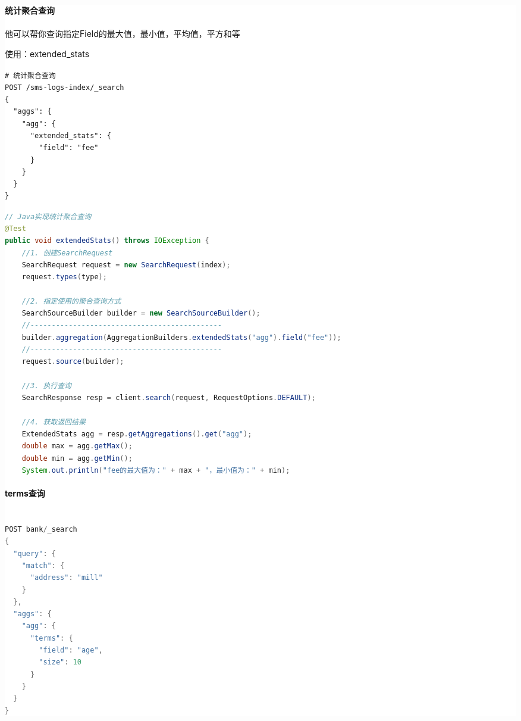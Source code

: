 #### 统计聚合查询

他可以帮你查询指定Field的最大值，最小值，平均值，平方和等

使用：extended_stats

```
# 统计聚合查询
POST /sms-logs-index/_search
{
  "aggs": {
    "agg": {
      "extended_stats": {
        "field": "fee"
      }
    }
  }
}
```

```java
// Java实现统计聚合查询
@Test
public void extendedStats() throws IOException {
    //1. 创建SearchRequest
    SearchRequest request = new SearchRequest(index);
    request.types(type);

    //2. 指定使用的聚合查询方式
    SearchSourceBuilder builder = new SearchSourceBuilder();
    //---------------------------------------------
    builder.aggregation(AggregationBuilders.extendedStats("agg").field("fee"));
    //---------------------------------------------
    request.source(builder);

    //3. 执行查询
    SearchResponse resp = client.search(request, RequestOptions.DEFAULT);

    //4. 获取返回结果
    ExtendedStats agg = resp.getAggregations().get("agg");
    double max = agg.getMax();
    double min = agg.getMin();
    System.out.println("fee的最大值为：" + max + "，最小值为：" + min);
```

#### terms查询

~~~java

POST bank/_search
{
  "query": {
    "match": {
      "address": "mill"
    }
  }, 
  "aggs": {
    "agg": {
      "terms": {
        "field": "age",
        "size": 10
      }
    }
  }
}

~~~